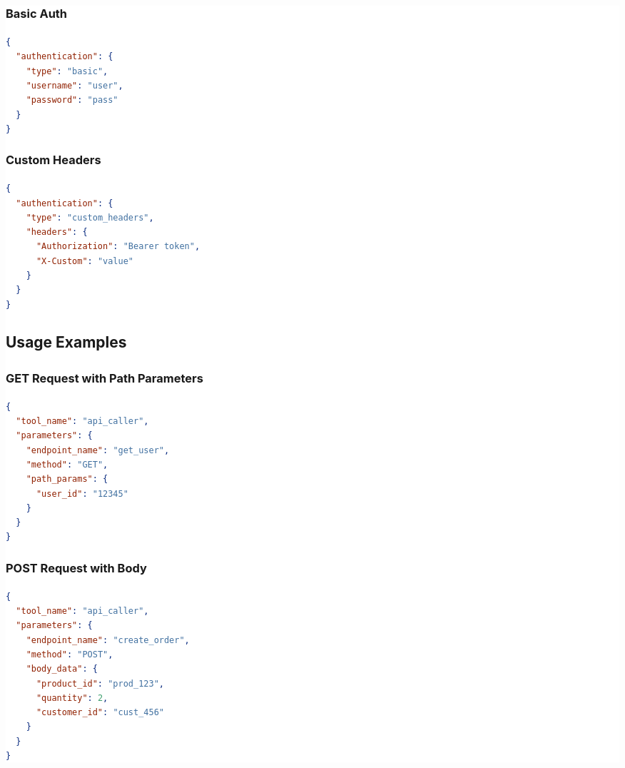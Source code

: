 ### Basic Auth

```json
{
  "authentication": {
    "type": "basic",
    "username": "user",
    "password": "pass"
  }
}
```

### Custom Headers

```json
{
  "authentication": {
    "type": "custom_headers",
    "headers": {
      "Authorization": "Bearer token",
      "X-Custom": "value"
    }
  }
}
```

## Usage Examples

### GET Request with Path Parameters

```json
{
  "tool_name": "api_caller",
  "parameters": {
    "endpoint_name": "get_user",
    "method": "GET",
    "path_params": {
      "user_id": "12345"
    }
  }
}
```

### POST Request with Body

```json
{
  "tool_name": "api_caller",
  "parameters": {
    "endpoint_name": "create_order",
    "method": "POST",
    "body_data": {
      "product_id": "prod_123",
      "quantity": 2,
      "customer_id": "cust_456"
    }
  }
}
```
